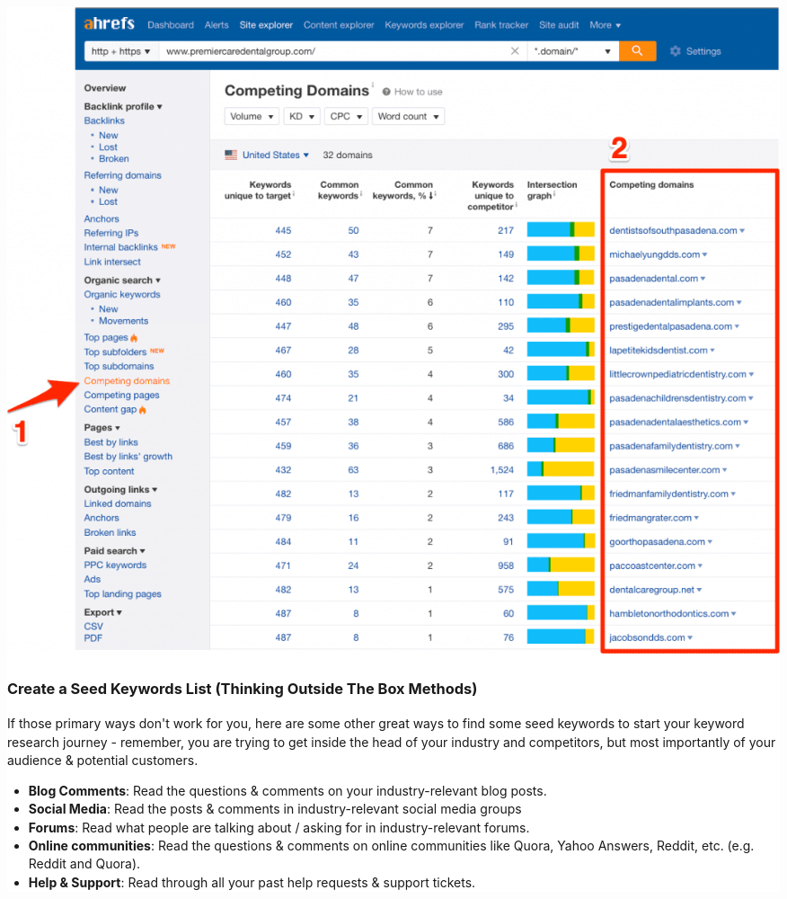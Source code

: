 [![](/images/seed-keywords-3-1024x856-1.png)](https://devinschumacher.com/wp-content/uploads/2019/10/seed-keywords-3.png)

### Create a Seed Keywords List (Thinking Outside The Box Methods)

If those primary ways don't work for you, here are some other great ways to find some seed keywords to start your keyword research journey - remember, you are trying to get inside the head of your industry and competitors, but most importantly of your audience & potential customers.

- **Blog Comments**: Read the questions & comments on your industry-relevant blog posts.
- **Social Media**: Read the posts & comments in industry-relevant social media groups
- **Forums**: Read what people are talking about / asking for in industry-relevant forums.
- **Online communities**: Read the questions & comments on online communities like Quora, Yahoo Answers, Reddit, etc. (e.g. Reddit and Quora).
- **Help & Support**: Read through all your past help requests & support tickets.

